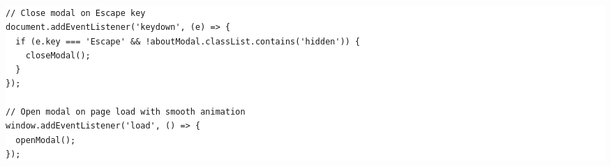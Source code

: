     // Close modal on Escape key
    document.addEventListener('keydown', (e) => {
      if (e.key === 'Escape' && !aboutModal.classList.contains('hidden')) {
        closeModal();
      }
    });

    // Open modal on page load with smooth animation
    window.addEventListener('load', () => {
      openModal();
    });
  </script>
 </body>
</html>
